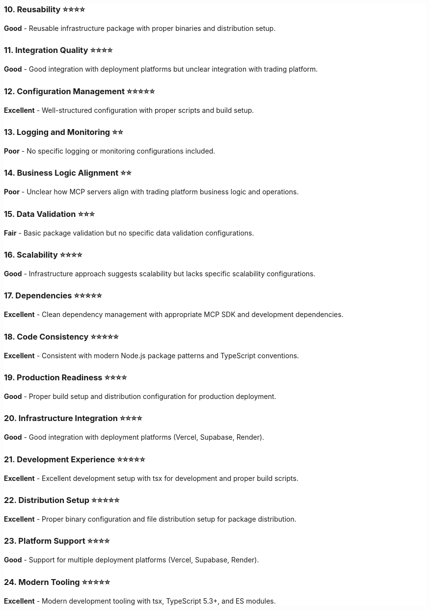 ### 10. **Reusability** ⭐⭐⭐⭐
**Good** - Reusable infrastructure package with proper binaries and distribution setup.

### 11. **Integration Quality** ⭐⭐⭐⭐
**Good** - Good integration with deployment platforms but unclear integration with trading platform.

### 12. **Configuration Management** ⭐⭐⭐⭐⭐
**Excellent** - Well-structured configuration with proper scripts and build setup.

### 13. **Logging and Monitoring** ⭐⭐
**Poor** - No specific logging or monitoring configurations included.

### 14. **Business Logic Alignment** ⭐⭐
**Poor** - Unclear how MCP servers align with trading platform business logic and operations.

### 15. **Data Validation** ⭐⭐⭐
**Fair** - Basic package validation but no specific data validation configurations.

### 16. **Scalability** ⭐⭐⭐⭐
**Good** - Infrastructure approach suggests scalability but lacks specific scalability configurations.

### 17. **Dependencies** ⭐⭐⭐⭐⭐
**Excellent** - Clean dependency management with appropriate MCP SDK and development dependencies.

### 18. **Code Consistency** ⭐⭐⭐⭐⭐
**Excellent** - Consistent with modern Node.js package patterns and TypeScript conventions.

### 19. **Production Readiness** ⭐⭐⭐⭐
**Good** - Proper build setup and distribution configuration for production deployment.

### 20. **Infrastructure Integration** ⭐⭐⭐⭐
**Good** - Good integration with deployment platforms (Vercel, Supabase, Render).

### 21. **Development Experience** ⭐⭐⭐⭐⭐
**Excellent** - Excellent development setup with tsx for development and proper build scripts.

### 22. **Distribution Setup** ⭐⭐⭐⭐⭐
**Excellent** - Proper binary configuration and file distribution setup for package distribution.

### 23. **Platform Support** ⭐⭐⭐⭐
**Good** - Support for multiple deployment platforms (Vercel, Supabase, Render).

### 24. **Modern Tooling** ⭐⭐⭐⭐⭐
**Excellent** - Modern development tooling with tsx, TypeScript 5.3+, and ES modules.
